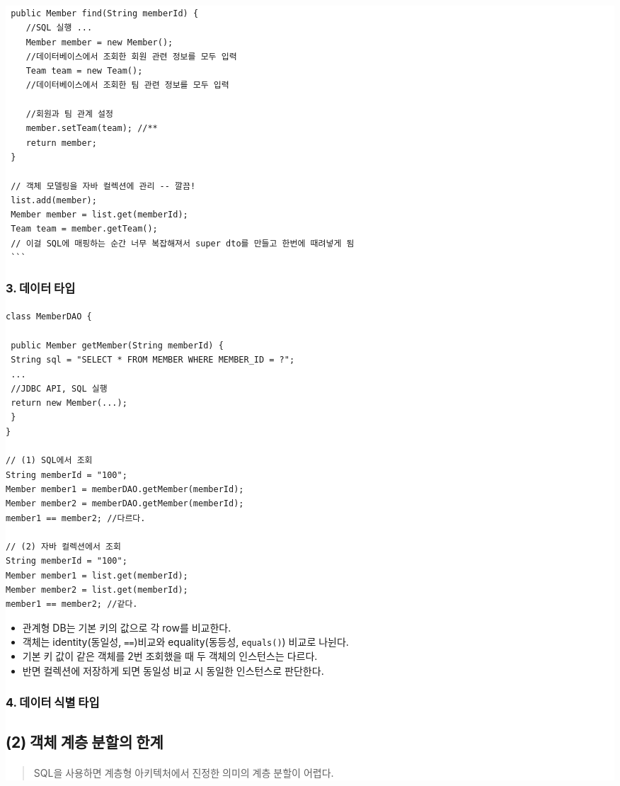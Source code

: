      public Member find(String memberId) {
        //SQL 실행 ...
        Member member = new Member();
        //데이터베이스에서 조회한 회원 관련 정보를 모두 입력
        Team team = new Team();
        //데이터베이스에서 조회한 팀 관련 정보를 모두 입력
     
        //회원과 팀 관계 설정
        member.setTeam(team); //**
        return member;
     }
     
     // 객체 모델링을 자바 컬렉션에 관리 -- 깔끔!
     list.add(member);
     Member member = list.get(memberId);
     Team team = member.getTeam();
     // 이걸 SQL에 매핑하는 순간 너무 복잡해져서 super dto를 만들고 한번에 때려넣게 됨
     ```

### 3. 데이터 타입
```
class MemberDAO {
 
 public Member getMember(String memberId) {
 String sql = "SELECT * FROM MEMBER WHERE MEMBER_ID = ?";
 ...
 //JDBC API, SQL 실행
 return new Member(...);
 }
}

// (1) SQL에서 조회
String memberId = "100";
Member member1 = memberDAO.getMember(memberId);
Member member2 = memberDAO.getMember(memberId);
member1 == member2; //다르다.

// (2) 자바 컬렉션에서 조회
String memberId = "100";
Member member1 = list.get(memberId);
Member member2 = list.get(memberId);
member1 == member2; //같다.
```
* 관계형 DB는 기본 키의 값으로 각 row를 비교한다.
* 객체는 identity(동일성, `==`)비교와 equality(동등성, `equals()`) 비교로 나뉜다.
* 기본 키 값이 같은 객체를 2번 조회했을 때 두 객체의 인스턴스는 다르다.
* 반면 컬렉션에 저장하게 되면 동일성 비교 시 동일한 인스턴스로 판단한다.

### 4. 데이터 식별 타입

## (2) 객체 계층 분할의 한계
> SQL을 사용하면 계층형 아키텍처에서 진정한 의미의 계층 분할이 어렵다.
